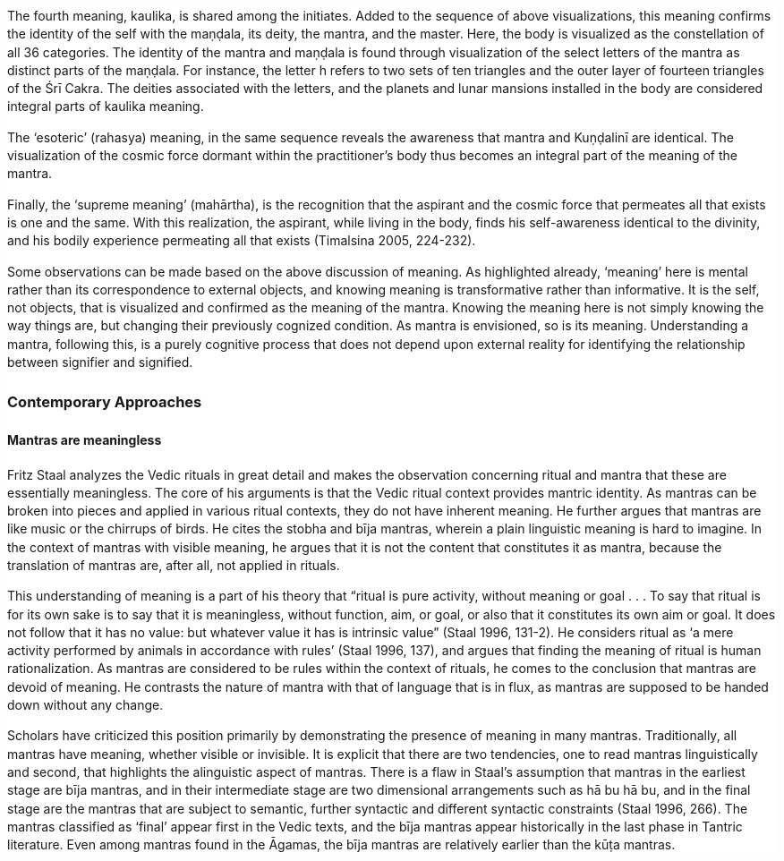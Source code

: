 
The fourth meaning, kaulika, is shared among the initiates.  Added to the sequence of above visualizations, this meaning confirms the identity of the self with the maṇḍala, its deity, the mantra, and the master.  Here, the body is visualized as the constellation of all 36 categories.  The identity of the mantra and maṇḍala is found through visualization of the select letters of the mantra as distinct parts of the maṇḍala.  For instance, the letter h refers to two sets of ten triangles and the outer layer of fourteen triangles of the Śrī Cakra.  The deities associated with the letters, and the planets and lunar mansions installed in the body are considered integral parts of kaulika meaning.


The ‘esoteric’ (rahasya) meaning, in the same sequence reveals the awareness that mantra and Kuṇḍalinī are identical.  The visualization of the cosmic force dormant within the practitioner’s body thus becomes an integral part of the meaning of the mantra.   


Finally, the ‘supreme meaning’ (mahārtha), is the recognition that the aspirant and the cosmic force that permeates all that exists is one and the same.  With this realization, the aspirant, while living in the body, finds his self-awareness identical to the divinity, and his bodily experience permeating all that exists (Timalsina 2005, 224-232).


Some observations can be made based on the above discussion of meaning.  As highlighted already, ‘meaning’ here is mental rather than its correspondence to external objects, and knowing meaning is transformative rather than informative.  It is the self, not objects, that is visualized and confirmed as the meaning of the mantra.  Knowing the meaning here is not simply knowing the way things are, but changing their previously cognized condition.  As mantra is envisioned, so is its meaning.  Understanding a mantra, following this, is a purely cognitive process that does not depend upon external reality for identifying the relationship between signifier and signified.

### Contemporary Approaches
#### Mantras are meaningless


Fritz Staal analyzes the Vedic rituals in great detail and makes the observation concerning ritual and mantra that these are essentially meaningless.  The core of his arguments is that the Vedic ritual context provides mantric identity.  As mantras can be broken into pieces and applied in various ritual contexts, they do not have inherent meaning.  He further argues that mantras are like music or the chirrups of birds.  He cites the stobha and bīja mantras, wherein a plain linguistic meaning is hard to imagine.  In the context of mantras with visible meaning, he argues that it is not the content that constitutes it as mantra, because the translation of mantras are, after all, not applied in rituals.


This understanding of meaning is a part of his theory that “ritual is pure activity, without meaning or goal . . . To say that ritual is for its own sake is to say that it is meaningless, without function, aim, or goal, or also that it constitutes its own aim or goal.  It does not follow that it has no value: but whatever value it has is intrinsic value” (Staal 1996, 131-2).  He considers ritual as ‘a mere activity performed by animals in accordance with rules’ (Staal 1996, 137), and argues that finding the meaning of ritual is human rationalization.  As mantras are considered to be rules within the context of rituals, he comes to the conclusion that mantras are devoid of meaning.  He contrasts the nature of mantra with that of language that is in flux, as mantras are supposed to be handed down without any change.


Scholars have criticized this position primarily by demonstrating the presence of meaning in many mantras.  Traditionally, all mantras have meaning, whether visible or invisible.  It is explicit that there are two tendencies, one to read mantras linguistically and second, that highlights the alinguistic aspect of mantras.  There is a flaw in Staal’s assumption that mantras in the earliest stage are bīja mantras, and in their intermediate stage are two dimensional arrangements such as hā bu hā bu, and in the final stage are the mantras that are subject to semantic, further syntactic and different syntactic constraints (Staal 1996, 266).  The mantras classified as ‘final’ appear first in the Vedic texts, and the bīja mantras appear historically in the last phase in Tantric literature.  Even among mantras found in the Āgamas, the bīja mantras are relatively earlier than the kūṭa mantras.
